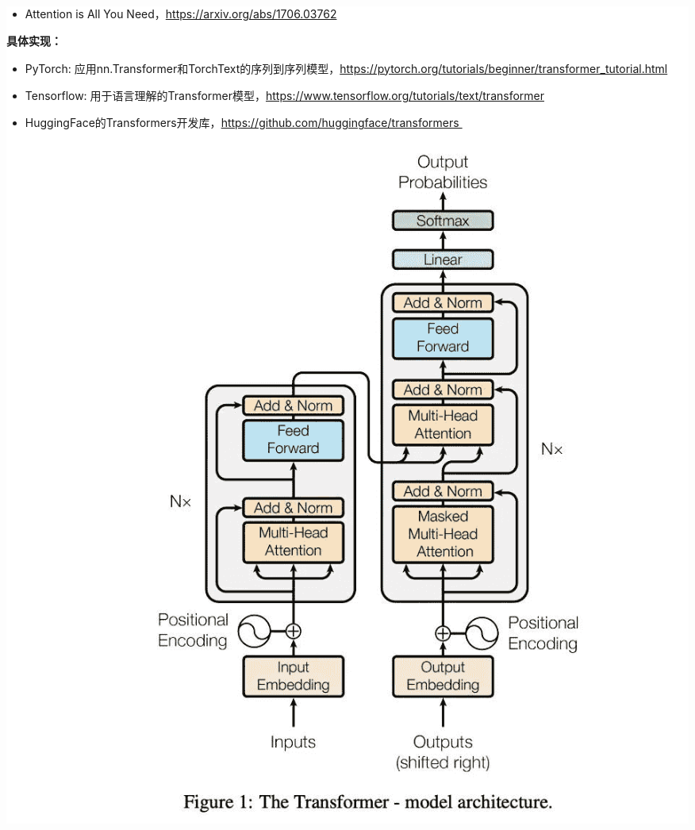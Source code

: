 *   Attention is All You Need，https://arxiv.org/abs/1706.03762

**具体实现：**

*   PyTorch: 应用nn.Transformer和TorchText的序列到序列模型，https://pytorch.org/tutorials/beginner/transformer_tutorial.html

*   Tensorflow: 用于语言理解的Transformer模型，https://www.tensorflow.org/tutorials/text/transformer

*   HuggingFace的Transformers开发库，https://github.com/huggingface/transformers     

![](../img/32bc65df6393372ff1d6fd3bc250a36f.png)
